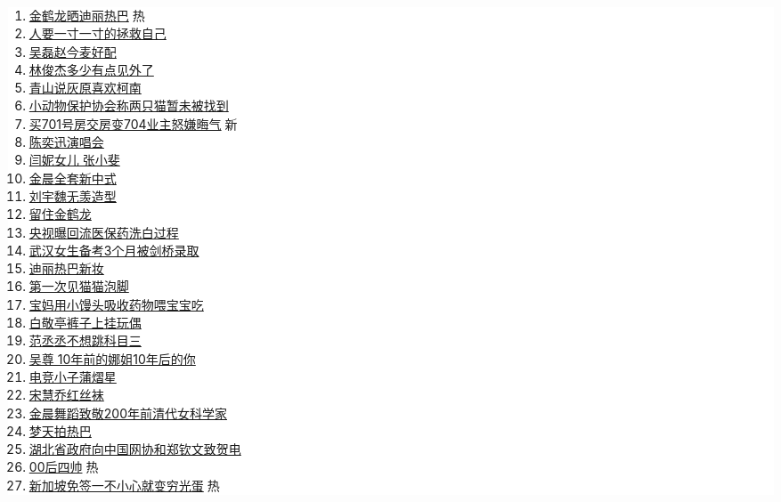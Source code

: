 1. [金鹤龙晒迪丽热巴](https://s.weibo.com//weibo?q=%23%E9%87%91%E9%B9%A4%E9%BE%99%E6%99%92%E8%BF%AA%E4%B8%BD%E7%83%AD%E5%B7%B4%23&t=31&band_rank=23&Refer=top)
   热
1. [人要一寸一寸的拯救自己](https://s.weibo.com//weibo?q=%E4%BA%BA%E8%A6%81%E4%B8%80%E5%AF%B8%E4%B8%80%E5%AF%B8%E7%9A%84%E6%8B%AF%E6%95%91%E8%87%AA%E5%B7%B1&t=31&band_rank=24&Refer=top)
1. [吴磊赵今麦好配](https://s.weibo.com//weibo?q=%E5%90%B4%E7%A3%8A%E8%B5%B5%E4%BB%8A%E9%BA%A6%E5%A5%BD%E9%85%8D&t=31&band_rank=25&Refer=top)
1. [林俊杰多少有点见外了](https://s.weibo.com//weibo?q=%23%E6%9E%97%E4%BF%8A%E6%9D%B0%E5%A4%9A%E5%B0%91%E6%9C%89%E7%82%B9%E8%A7%81%E5%A4%96%E4%BA%86%23&t=31&band_rank=26&Refer=top)
1. [青山说灰原喜欢柯南](https://s.weibo.com//weibo?q=%E9%9D%92%E5%B1%B1%E8%AF%B4%E7%81%B0%E5%8E%9F%E5%96%9C%E6%AC%A2%E6%9F%AF%E5%8D%97&t=31&band_rank=27&Refer=top)
1. [小动物保护协会称两只猫暂未被找到](https://s.weibo.com//weibo?q=%23%E5%B0%8F%E5%8A%A8%E7%89%A9%E4%BF%9D%E6%8A%A4%E5%8D%8F%E4%BC%9A%E7%A7%B0%E4%B8%A4%E5%8F%AA%E7%8C%AB%E6%9A%82%E6%9C%AA%E8%A2%AB%E6%89%BE%E5%88%B0%23&t=31&band_rank=29&Refer=top)
1. [买701号房交房变704业主怒嫌晦气](https://s.weibo.com//weibo?q=%23%E4%B9%B0701%E5%8F%B7%E6%88%BF%E4%BA%A4%E6%88%BF%E5%8F%98704%E4%B8%9A%E4%B8%BB%E6%80%92%E5%AB%8C%E6%99%A6%E6%B0%94%23&t=31&band_rank=31&Refer=top)
   新
1. [陈奕迅演唱会](https://s.weibo.com//weibo?q=%E9%99%88%E5%A5%95%E8%BF%85%E6%BC%94%E5%94%B1%E4%BC%9A&t=31&band_rank=33&Refer=top)
1. [闫妮女儿 张小斐](https://s.weibo.com//weibo?q=%E9%97%AB%E5%A6%AE%E5%A5%B3%E5%84%BF%20%E5%BC%A0%E5%B0%8F%E6%96%90&t=31&band_rank=34&Refer=top)
1. [金晨全套新中式](https://s.weibo.com//weibo?q=%23%E9%87%91%E6%99%A8%E5%85%A8%E5%A5%97%E6%96%B0%E4%B8%AD%E5%BC%8F%23&t=31&band_rank=35&Refer=top)
1. [刘宇魏无羡造型](https://s.weibo.com//weibo?q=%23%E5%88%98%E5%AE%87%E9%AD%8F%E6%97%A0%E7%BE%A1%E9%80%A0%E5%9E%8B%23&t=31&band_rank=36&Refer=top)
1. [留住金鹤龙](https://s.weibo.com//weibo?q=%E7%95%99%E4%BD%8F%E9%87%91%E9%B9%A4%E9%BE%99&t=31&band_rank=37&Refer=top)
1. [央视曝回流医保药洗白过程](https://s.weibo.com//weibo?q=%23%E5%A4%AE%E8%A7%86%E6%9B%9D%E5%9B%9E%E6%B5%81%E5%8C%BB%E4%BF%9D%E8%8D%AF%E6%B4%97%E7%99%BD%E8%BF%87%E7%A8%8B%23&t=31&band_rank=38&Refer=top)
1. [武汉女生备考3个月被剑桥录取](https://s.weibo.com//weibo?q=%23%E6%AD%A6%E6%B1%89%E5%A5%B3%E7%94%9F%E5%A4%87%E8%80%833%E4%B8%AA%E6%9C%88%E8%A2%AB%E5%89%91%E6%A1%A5%E5%BD%95%E5%8F%96%23&t=31&band_rank=39&Refer=top)
1. [迪丽热巴新妆](https://s.weibo.com//weibo?q=%E8%BF%AA%E4%B8%BD%E7%83%AD%E5%B7%B4%E6%96%B0%E5%A6%86&t=31&band_rank=40&Refer=top)
1. [第一次见猫猫泡脚](https://s.weibo.com//weibo?q=%23%E7%AC%AC%E4%B8%80%E6%AC%A1%E8%A7%81%E7%8C%AB%E7%8C%AB%E6%B3%A1%E8%84%9A%23&t=31&band_rank=41&Refer=top)
1. [宝妈用小馒头吸收药物喂宝宝吃](https://s.weibo.com//weibo?q=%23%E5%AE%9D%E5%A6%88%E7%94%A8%E5%B0%8F%E9%A6%92%E5%A4%B4%E5%90%B8%E6%94%B6%E8%8D%AF%E7%89%A9%E5%96%82%E5%AE%9D%E5%AE%9D%E5%90%83%23&t=31&band_rank=42&Refer=top)
1. [白敬亭裤子上挂玩偶](https://s.weibo.com//weibo?q=%23%E7%99%BD%E6%95%AC%E4%BA%AD%E8%A3%A4%E5%AD%90%E4%B8%8A%E6%8C%82%E7%8E%A9%E5%81%B6%23&t=31&band_rank=43&Refer=top)
1. [范丞丞不想跳科目三](https://s.weibo.com//weibo?q=%23%E8%8C%83%E4%B8%9E%E4%B8%9E%E4%B8%8D%E6%83%B3%E8%B7%B3%E7%A7%91%E7%9B%AE%E4%B8%89%23&t=31&band_rank=44&Refer=top)
1. [吴尊 10年前的娜姐10年后的你](https://s.weibo.com//weibo?q=%E5%90%B4%E5%B0%8A%2010%E5%B9%B4%E5%89%8D%E7%9A%84%E5%A8%9C%E5%A7%9010%E5%B9%B4%E5%90%8E%E7%9A%84%E4%BD%A0&t=31&band_rank=45&Refer=top)
1. [电竞小子蒲熠星](https://s.weibo.com//weibo?q=%E7%94%B5%E7%AB%9E%E5%B0%8F%E5%AD%90%E8%92%B2%E7%86%A0%E6%98%9F&t=31&band_rank=46&Refer=top)
1. [宋慧乔红丝袜](https://s.weibo.com//weibo?q=%23%E5%AE%8B%E6%85%A7%E4%B9%94%E7%BA%A2%E4%B8%9D%E8%A2%9C%23&t=31&band_rank=47&Refer=top)
1. [金晨舞蹈致敬200年前清代女科学家](https://s.weibo.com//weibo?q=%23%E9%87%91%E6%99%A8%E8%88%9E%E8%B9%88%E8%87%B4%E6%95%AC200%E5%B9%B4%E5%89%8D%E6%B8%85%E4%BB%A3%E5%A5%B3%E7%A7%91%E5%AD%A6%E5%AE%B6%23&t=31&band_rank=48&Refer=top)
1. [梦天拍热巴](https://s.weibo.com//weibo?q=%E6%A2%A6%E5%A4%A9%E6%8B%8D%E7%83%AD%E5%B7%B4&t=31&band_rank=49&Refer=top)
1. [湖北省政府向中国网协和郑钦文致贺电](https://s.weibo.com//weibo?q=%23%E6%B9%96%E5%8C%97%E7%9C%81%E6%94%BF%E5%BA%9C%E5%90%91%E4%B8%AD%E5%9B%BD%E7%BD%91%E5%8D%8F%E5%92%8C%E9%83%91%E9%92%A6%E6%96%87%E8%87%B4%E8%B4%BA%E7%94%B5%23&t=31&band_rank=50&Refer=top)
1. [00后四帅](https://s.weibo.com//weibo?q=00%E5%90%8E%E5%9B%9B%E5%B8%85&t=31&band_rank=2&Refer=top)
   热
1. [新加坡免签一不小心就变穷光蛋](https://s.weibo.com//weibo?q=%23%E6%96%B0%E5%8A%A0%E5%9D%A1%E5%85%8D%E7%AD%BE%E4%B8%80%E4%B8%8D%E5%B0%8F%E5%BF%83%E5%B0%B1%E5%8F%98%E7%A9%B7%E5%85%89%E8%9B%8B%23&t=31&band_rank=4&Refer=top)
   热